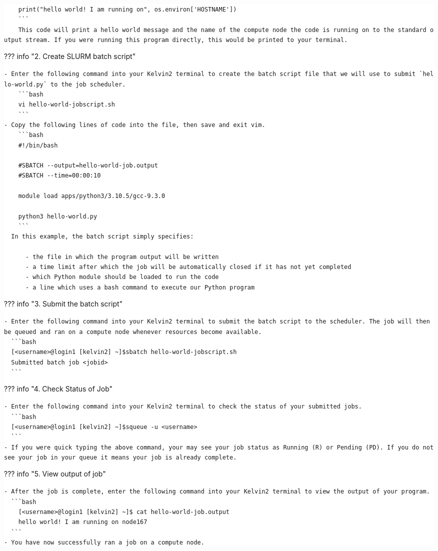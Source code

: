         print("hello world! I am running on", os.environ['HOSTNAME'])
        ```
        This code will print a hello world message and the name of the compute node the code is running on to the standard output stream. If you were running this program directly, this would be printed to your terminal.
 
??? info "2. Create SLURM batch script"

    - Enter the following command into your Kelvin2 terminal to create the batch script file that we will use to submit `hello-world.py` to the job scheduler.
        ```bash
        vi hello-world-jobscript.sh
        ```
    - Copy the following lines of code into the file, then save and exit vim. 
        ```bash
        #!/bin/bash

        #SBATCH --output=hello-world-job.output
        #SBATCH --time=00:00:10

        module load apps/python3/3.10.5/gcc-9.3.0

        python3 hello-world.py
        ```
      In this example, the batch script simply specifies:

          - the file in which the program output will be written
          - a time limit after which the job will be automatically closed if it has not yet completed
          - which Python module should be loaded to run the code
          - a line which uses a bash command to execute our Python program

??? info "3. Submit the batch script"

    - Enter the following command into your Kelvin2 terminal to submit the batch script to the scheduler. The job will then be queued and ran on a compute node whenever resources become available.
      ```bash
      [<username>@login1 [kelvin2] ~]$sbatch hello-world-jobscript.sh
      Submitted batch job <jobid>
      ```


??? info "4. Check Status of Job"

    - Enter the following command into your Kelvin2 terminal to check the status of your submitted jobs.
      ```bash
      [<username>@login1 [kelvin2] ~]$squeue -u <username>
      ```
    - If you were quick typing the above command, your may see your job status as Running (R) or Pending (PD). If you do not see your job in your queue it means your job is already complete. 

??? info "5. View output of job"

    - After the job is complete, enter the following command into your Kelvin2 terminal to view the output of your program.
      ```bash
        [<username>@login1 [kelvin2] ~]$ cat hello-world-job.output
        hello world! I am running on node167
      ```
    - You have now successfully ran a job on a compute node.
